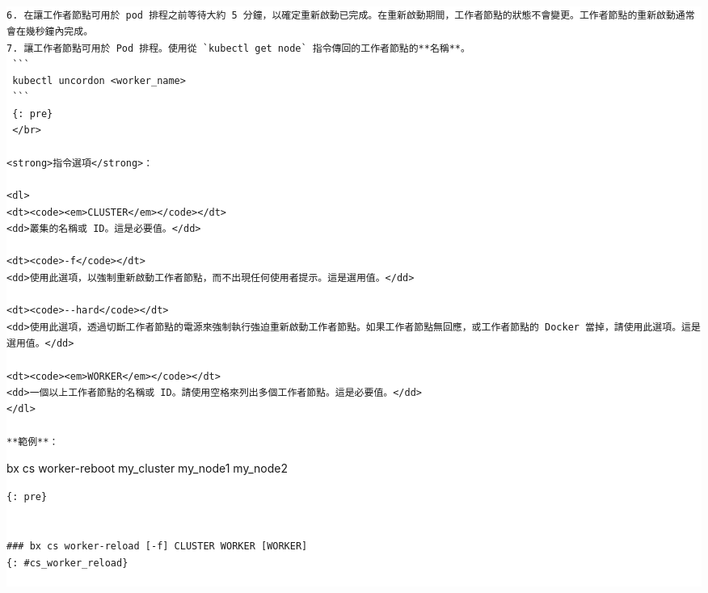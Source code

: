    ```
 6. 在讓工作者節點可用於 pod 排程之前等待大約 5 分鐘，以確定重新啟動已完成。在重新啟動期間，工作者節點的狀態不會變更。工作者節點的重新啟動通常會在幾秒鐘內完成。
 7. 讓工作者節點可用於 Pod 排程。使用從 `kubectl get node` 指令傳回的工作者節點的**名稱**。
    ```
    kubectl uncordon <worker_name>
    ```
    {: pre}
    </br>

<strong>指令選項</strong>：

   <dl>
   <dt><code><em>CLUSTER</em></code></dt>
   <dd>叢集的名稱或 ID。這是必要值。</dd>

   <dt><code>-f</code></dt>
   <dd>使用此選項，以強制重新啟動工作者節點，而不出現任何使用者提示。這是選用值。</dd>

   <dt><code>--hard</code></dt>
   <dd>使用此選項，透過切斷工作者節點的電源來強制執行強迫重新啟動工作者節點。如果工作者節點無回應，或工作者節點的 Docker 當掉，請使用此選項。這是選用值。</dd>

   <dt><code><em>WORKER</em></code></dt>
   <dd>一個以上工作者節點的名稱或 ID。請使用空格來列出多個工作者節點。這是必要值。</dd>
   </dl>

**範例**：

  ```
  bx cs worker-reboot my_cluster my_node1 my_node2
  ```
  {: pre}


### bx cs worker-reload [-f] CLUSTER WORKER [WORKER]
{: #cs_worker_reload}

